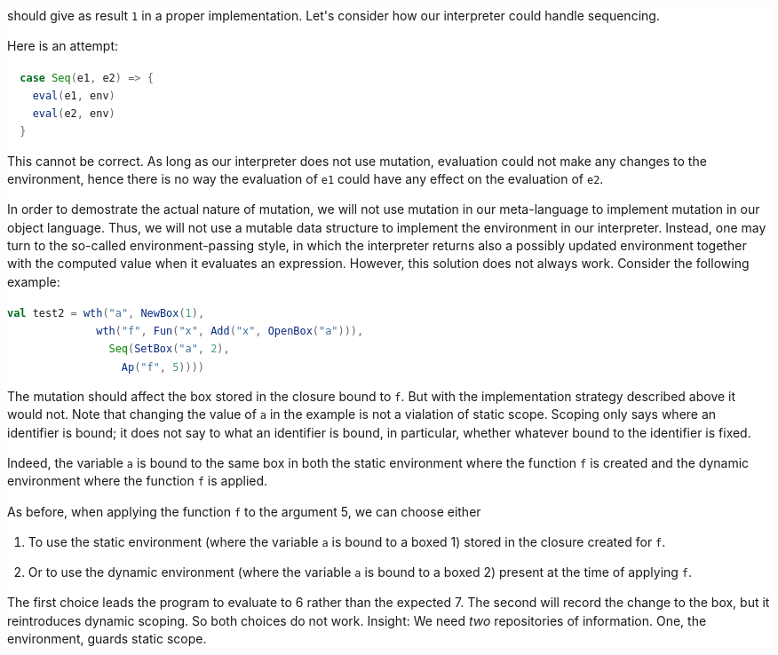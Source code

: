 should give as result ``1`` in a proper implementation.
Let's consider how our interpreter could handle sequencing.

Here is an attempt:

```scala
  case Seq(e1, e2) => {
    eval(e1, env)
    eval(e2, env)
  }
```

This cannot be correct. As long as our interpreter does not use mutation, evaluation could not make any changes to the environment,
hence there is no way the evaluation of `e1` could have any effect on the evaluation of `e2`.

In order to demostrate the actual nature of mutation, we will not use mutation in our meta-language to implement mutation
in our object language. Thus, we will not use a mutable data structure to implement the environment in our interpreter.
Instead, one may turn to the so-called environment-passing style, in which the interpreter returns also a possibly updated environment
together with the computed value when it evaluates an expression.  However, this solution does not always work. Consider the following
example:

```scala mdoc:silent
val test2 = wth("a", NewBox(1),
              wth("f", Fun("x", Add("x", OpenBox("a"))),
                Seq(SetBox("a", 2),
                  Ap("f", 5))))
```

The mutation should affect the box stored in the closure bound to ``f``. But with the implementation strategy described above it would not.
Note that changing the value of `a` in the example is not a vialation of static scope. Scoping only says where an identifier is bound;
it does not say to what an identifier is bound, in particular, whether whatever bound to the identifier is fixed.

Indeed, the variable `a` is bound to the same box in both the static environment where the function `f` is created and the dynamic environment
where the function `f` is applied.

As before, when applying the function `f` to the argument 5, we can choose either

   1) To use the static environment (where the variable `a` is bound to a boxed 1) stored in the closure created for `f`.

   2) Or to use the dynamic environment (where the variable `a` is bound to a boxed 2) present at the time of applying `f`.

The first choice leads the program to evaluate to 6 rather than the expected 7. The second will record the change to the box,
but it reintroduces dynamic scoping. So both choices do not work.
Insight: We need _two_ repositories of information.
One, the environment, guards static scope.
